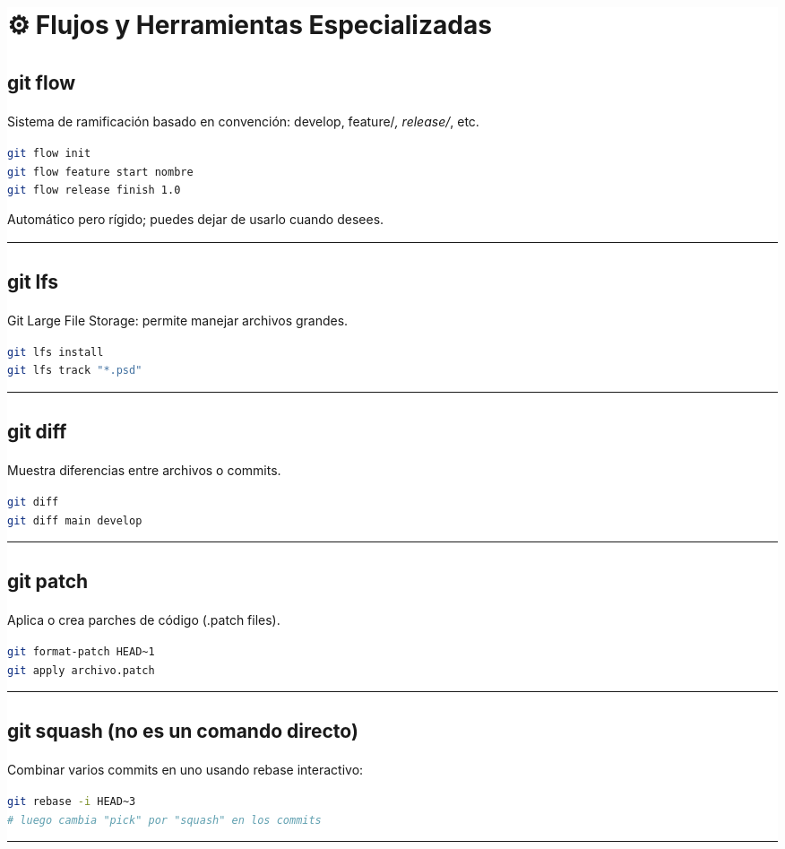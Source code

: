# ⚙️ Flujos y Herramientas Especializadas

## git flow
Sistema de ramificación basado en convención: develop, feature/*, release/*, etc.

```bash
git flow init
git flow feature start nombre
git flow release finish 1.0
```
Automático pero rígido; puedes dejar de usarlo cuando desees.

---

## git lfs
Git Large File Storage: permite manejar archivos grandes.

```bash
git lfs install
git lfs track "*.psd"
```

---

## git diff
Muestra diferencias entre archivos o commits.

```bash
git diff
git diff main develop
```

---

## git patch
Aplica o crea parches de código (.patch files).

```bash
git format-patch HEAD~1
git apply archivo.patch
```

---

## git squash (no es un comando directo)
Combinar varios commits en uno usando rebase interactivo:

```bash
git rebase -i HEAD~3
# luego cambia "pick" por "squash" en los commits
```

---
